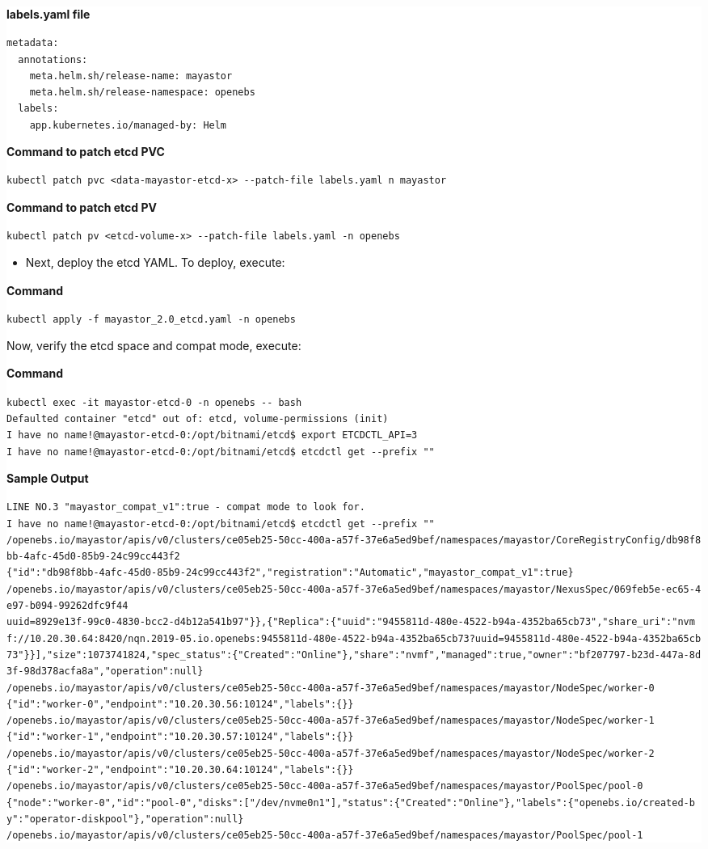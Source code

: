 **labels.yaml file**

```
metadata:
  annotations:
    meta.helm.sh/release-name: mayastor
    meta.helm.sh/release-namespace: openebs
  labels:
    app.kubernetes.io/managed-by: Helm
```

**Command to patch etcd PVC**

```
kubectl patch pvc <data-mayastor-etcd-x> --patch-file labels.yaml n mayastor 
```

**Command to patch etcd PV**

```
kubectl patch pv <etcd-volume-x> --patch-file labels.yaml -n openebs
```

- Next, deploy the etcd YAML. To deploy, execute:

**Command**

```
kubectl apply -f mayastor_2.0_etcd.yaml -n openebs
```

Now, verify the etcd space and compat mode, execute:

**Command**

```
kubectl exec -it mayastor-etcd-0 -n openebs -- bash
Defaulted container "etcd" out of: etcd, volume-permissions (init)
I have no name!@mayastor-etcd-0:/opt/bitnami/etcd$ export ETCDCTL_API=3
I have no name!@mayastor-etcd-0:/opt/bitnami/etcd$ etcdctl get --prefix ""
```

**Sample Output**

```
LINE NO.3 "mayastor_compat_v1":true - compat mode to look for. 
I have no name!@mayastor-etcd-0:/opt/bitnami/etcd$ etcdctl get --prefix ""
/openebs.io/mayastor/apis/v0/clusters/ce05eb25-50cc-400a-a57f-37e6a5ed9bef/namespaces/mayastor/CoreRegistryConfig/db98f8bb-4afc-45d0-85b9-24c99cc443f2
{"id":"db98f8bb-4afc-45d0-85b9-24c99cc443f2","registration":"Automatic","mayastor_compat_v1":true}
/openebs.io/mayastor/apis/v0/clusters/ce05eb25-50cc-400a-a57f-37e6a5ed9bef/namespaces/mayastor/NexusSpec/069feb5e-ec65-4e97-b094-99262dfc9f44
uuid=8929e13f-99c0-4830-bcc2-d4b12a541b97"}},{"Replica":{"uuid":"9455811d-480e-4522-b94a-4352ba65cb73","share_uri":"nvmf://10.20.30.64:8420/nqn.2019-05.io.openebs:9455811d-480e-4522-b94a-4352ba65cb73?uuid=9455811d-480e-4522-b94a-4352ba65cb73"}}],"size":1073741824,"spec_status":{"Created":"Online"},"share":"nvmf","managed":true,"owner":"bf207797-b23d-447a-8d3f-98d378acfa8a","operation":null}
/openebs.io/mayastor/apis/v0/clusters/ce05eb25-50cc-400a-a57f-37e6a5ed9bef/namespaces/mayastor/NodeSpec/worker-0
{"id":"worker-0","endpoint":"10.20.30.56:10124","labels":{}}
/openebs.io/mayastor/apis/v0/clusters/ce05eb25-50cc-400a-a57f-37e6a5ed9bef/namespaces/mayastor/NodeSpec/worker-1
{"id":"worker-1","endpoint":"10.20.30.57:10124","labels":{}}
/openebs.io/mayastor/apis/v0/clusters/ce05eb25-50cc-400a-a57f-37e6a5ed9bef/namespaces/mayastor/NodeSpec/worker-2
{"id":"worker-2","endpoint":"10.20.30.64:10124","labels":{}}
/openebs.io/mayastor/apis/v0/clusters/ce05eb25-50cc-400a-a57f-37e6a5ed9bef/namespaces/mayastor/PoolSpec/pool-0
{"node":"worker-0","id":"pool-0","disks":["/dev/nvme0n1"],"status":{"Created":"Online"},"labels":{"openebs.io/created-by":"operator-diskpool"},"operation":null}
/openebs.io/mayastor/apis/v0/clusters/ce05eb25-50cc-400a-a57f-37e6a5ed9bef/namespaces/mayastor/PoolSpec/pool-1
```